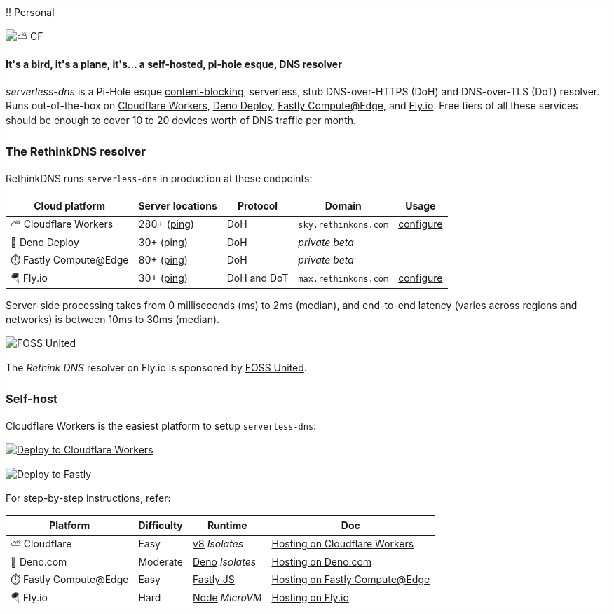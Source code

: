 !! Personal

[![⛅ CF](https://github.com/prvd24/serverless-dns/actions/workflows/cf.yml/badge.svg)](https://github.com/prvd24/serverless-dns/actions/workflows/cf.yml)



#### It's a bird, it's a plane, it's... a self-hosted, pi-hole esque, DNS resolver

_serverless-dns_ is a Pi-Hole esque [content-blocking](https://github.com/serverless-dns/blocklists), serverless, stub DNS-over-HTTPS (DoH) and DNS-over-TLS (DoT) resolver. Runs out-of-the-box on [Cloudflare Workers](https://workers.dev), [Deno Deploy](https://deno.com/deploy), [Fastly Compute@Edge](https://www.fastly.com/products/edge-compute), and [Fly.io](https://fly.io/). Free tiers of all these services should be enough to cover 10 to 20 devices worth of DNS traffic per month.

### The RethinkDNS resolver

RethinkDNS runs `serverless-dns` in production at these endpoints:

| Cloud platform     | Server locations | Protocol    | Domain                    | Usage                                   |
|--------------------|------------------|-------------|---------------------------|-----------------------------------------|
| ⛅ Cloudflare Workers | 280+ ([ping](https://check-host.net/check-ping?host=https://sky.rethinkdns.com))           | DoH         | `sky.rethinkdns.com`    | [configure](https://rethinkdns.com/configure?p=doh)  |
| 🦕 Deno Deploy        | 30+ ([ping](https://check-host.net/check-ping?host=https://deno.dev))                      | DoH         | _private beta_          |                                         |
| ⏱️ Fastly Compute@Edge   | 80+ ([ping](https://check-host.net/check-ping?host=https://serverless-dns.edgecompute.app))| DoH         | _private beta_          |                                      |
| 🪂 Fly.io             | 30+ ([ping](https://check-host.net/check-ping?host=https://max.rethinkdns.com))           | DoH and DoT | `max.rethinkdns.com`      | [configure](https://rethinkdns.com/configure?p=dot)  |

Server-side processing takes from 0 milliseconds (ms) to 2ms (median), and end-to-end latency (varies across regions and networks) is between 10ms to 30ms (median).

[<img src="https://fossunited.org/files/fossunited-white.svg"
     alt="FOSS United"
     height="40">](https://fossunited.org/grants)&emsp;

The *Rethink DNS* resolver on Fly.io is sponsored by [FOSS United](https://fossunited.org/grants).

### Self-host

Cloudflare Workers is the easiest platform to setup `serverless-dns`:

[![Deploy to Cloudflare Workers](https://deploy.workers.cloudflare.com/button)](https://deploy.workers.cloudflare.com/?url=https://github.com/serverless-dns/serverless-dns)

[![Deploy to Fastly](https://deploy.edgecompute.app/button)](https://deploy.edgecompute.app/deploy)

For step-by-step instructions, refer:

| Platform       | Difficulty | Runtime                                | Doc                                                                                     |
| ---------------| ---------- | -------------------------------------- | --------------------------------------------------------------------------------------- |
| ⛅ Cloudflare  | Easy       | [v8](https://v8.dev) _Isolates_        | [Hosting on Cloudflare Workers](https://docs.rethinkdns.com/dns/open-source#cloudflare) |
| 🦕 Deno.com    | Moderate   | [Deno](https://deno.land) _Isolates_   | [Hosting on Deno.com](https://docs.rethinkdns.com/dns/open-source#deno-deploy)          |
| ⏱️ Fastly Compute@Edge | Easy  | [Fastly JS](https://js-compute-reference-docs.edgecompute.app/)| [Hosting on Fastly Compute@Edge](https://docs.rethinkdns.com/dns/open-source#fastly) |
| 🪂 Fly.io      | Hard       | [Node](https://nodejs.org) _MicroVM_   | [Hosting on Fly.io](https://docs.rethinkdns.com/dns/open-source#fly-io)                 |
